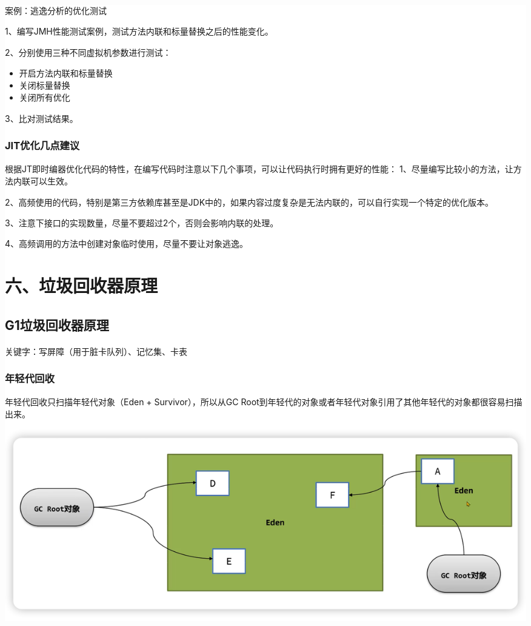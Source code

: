 案例：逃逸分析的优化测试

1、编写JMH性能测试案例，测试方法内联和标量替换之后的性能变化。

2、分别使用三种不同虚拟机参数进行测试：

- 开启方法内联和标量替换
- 关闭标量替换
- 关闭所有优化

3、比对测试结果。

### JIT优化几点建议

根据JT即时编器优化代码的特性，在编写代码时注意以下几个事项，可以让代码执行时拥有更好的性能：
1、尽量编写比较小的方法，让方法内联可以生效。

2、高频使用的代码，特别是第三方依赖库甚至是JDK中的，如果内容过度复杂是无法内联的，可以自行实现一个特定的优化版本。

3、注意下接口的实现数量，尽量不要超过2个，否则会影响内联的处理。

4、高频调用的方法中创建对象临时使用，尽量不要让对象逃逸。

# 六、垃圾回收器原理



## G1垃圾回收器原理



关键字：写屏障（用于脏卡队列）、记忆集、卡表

### 年轻代回收



年轻代回收只扫描年轻代对象（Eden + Survivor），所以从GC Root到年轻代的对象或者年轻代对象引用了其他年轻代的对象都很容易扫描出来。

![image-20240419154708415](../../../img/jvm/黑马/基础篇/20240419154709.png)
